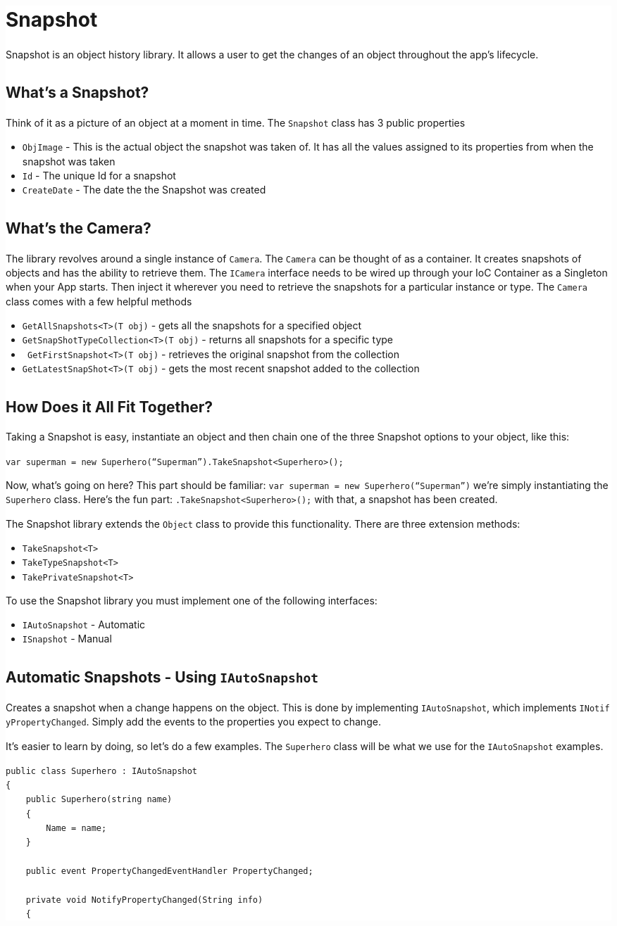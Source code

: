 # Snapshot
Snapshot is an object history library. It allows a user to get the changes of an object throughout the app’s lifecycle. 

## What’s a Snapshot?
Think of it as a picture of an object at a moment in time. The `Snapshot` class has 3 public properties
* `ObjImage` - This is the actual object the snapshot was taken of. It has all the values assigned to its properties from when the snapshot was taken
* `Id` - The unique Id for a snapshot
* `CreateDate` - The date the the Snapshot was created

## What’s the Camera?
The library revolves around a single instance of `Camera`. The `Camera` can be thought of as a container. It creates snapshots of objects and has the ability to retrieve them. The `ICamera` interface needs to be wired up through your IoC Container as a Singleton when your App starts. Then inject it wherever you need to retrieve the snapshots for a particular instance or type.
The `Camera` class comes with a few helpful methods
* `GetAllSnapshots<T>(T obj)` - gets all the snapshots for a specified object
* `GetSnapShotTypeCollection<T>(T obj)` - returns all snapshots for a specific type
* ` GetFirstSnapshot<T>(T obj)` - retrieves the original snapshot from the collection
* `GetLatestSnapShot<T>(T obj)` - gets the most recent snapshot added to the collection

## How Does it All Fit Together?
Taking a Snapshot is easy, instantiate an object and then chain one of the three Snapshot options to your object, like this:

`var superman = new Superhero(“Superman”).TakeSnapshot<Superhero>();`

Now, what’s going on here? This part should be familiar: `var superman = new Superhero(“Superman”)` we’re simply instantiating the `Superhero` class. 
Here’s the fun part: `.TakeSnapshot<Superhero>();` with that, a snapshot has been created. 

The Snapshot library extends the `Object` class to provide this functionality. There are three extension methods:
* `TakeSnapshot<T>`
* `TakeTypeSnapshot<T>`
* `TakePrivateSnapshot<T>`

To use the Snapshot library you must implement one of the following interfaces:
* `IAutoSnapshot` - Automatic
* `ISnapshot` - Manual

## Automatic Snapshots - Using `IAutoSnapshot`
Creates a snapshot when a change happens on the object. This is done by implementing `IAutoSnapshot`, which implements `INotifyPropertyChanged`. Simply add the events to the properties you expect to change.

It’s easier to learn by doing, so let’s do a few examples. The `Superhero` class will be what we use for the `IAutoSnapshot` examples.
```
public class Superhero : IAutoSnapshot
{
    public Superhero(string name)
    {
        Name = name;
    }

    public event PropertyChangedEventHandler PropertyChanged;

    private void NotifyPropertyChanged(String info)
    {
```